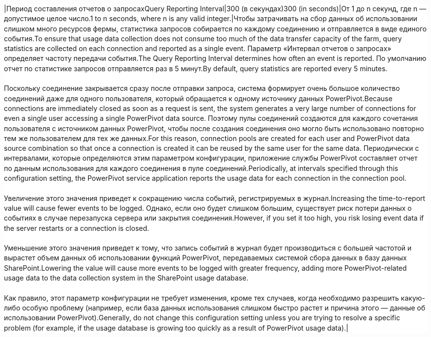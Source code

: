 |<span data-ttu-id="c5183-231">Период составления отчетов о запросах</span><span class="sxs-lookup"><span data-stu-id="c5183-231">Query Reporting Interval</span></span>|<span data-ttu-id="c5183-232">300 (в секундах)</span><span class="sxs-lookup"><span data-stu-id="c5183-232">300 (in seconds)</span></span>|<span data-ttu-id="c5183-233">От 1 до n секунд, где n — допустимое целое число.</span><span class="sxs-lookup"><span data-stu-id="c5183-233">1 to n seconds, where n is any valid integer.</span></span>|<span data-ttu-id="c5183-234">Чтобы затрачивать на сбор данных об использовании слишком много ресурсов фермы, статистика запросов собирается по каждому соединению и отправляется в виде единого события.</span><span class="sxs-lookup"><span data-stu-id="c5183-234">To ensure that usage data collection does not consume too much of the data transfer capacity of the farm, query statistics are collected on each connection and reported as a single event.</span></span> <span data-ttu-id="c5183-235">Параметр «Интервал отчетов о запросах» определяет частоту передачи события.</span><span class="sxs-lookup"><span data-stu-id="c5183-235">The Query Reporting Interval determines how often an event is reported.</span></span> <span data-ttu-id="c5183-236">По умолчанию отчет по статистике запросов отправляется раз в 5 минут.</span><span class="sxs-lookup"><span data-stu-id="c5183-236">By default, query statistics are reported every 5 minutes.</span></span><br /><br /> <span data-ttu-id="c5183-237">Поскольку соединение закрывается сразу после отправки запроса, система формирует очень большое количество соединений даже для одного пользователя, который обращается к одному источнику данных PowerPivot.</span><span class="sxs-lookup"><span data-stu-id="c5183-237">Because connections are immediately closed as soon as a request is sent, the system generates a very large number of connections for even a single user accessing a single PowerPivot data source.</span></span> <span data-ttu-id="c5183-238">Поэтому пулы соединений создаются для каждого сочетания пользователя с источником данных PowerPivot, чтобы после создания соединения оно могло быть использовано повторно тем же пользователем для тех же данных.</span><span class="sxs-lookup"><span data-stu-id="c5183-238">For this reason, connection pools are created for each user and PowerPivot data source combination so that once a connection is created it can be reused by the same user for the same data.</span></span> <span data-ttu-id="c5183-239">Периодически с интервалами, которые определяются этим параметром конфигурации, приложение службы PowerPivot составляет отчет по данным использования для каждого соединения в пуле соединений.</span><span class="sxs-lookup"><span data-stu-id="c5183-239">Periodically, at intervals specified through this configuration setting, the PowerPivot service application reports the usage data for each connection in the connection pool.</span></span><br /><br /> <span data-ttu-id="c5183-240">Увеличение этого значения приведет к сокращению числа событий, регистрируемых в журнал.</span><span class="sxs-lookup"><span data-stu-id="c5183-240">Increasing the time-to-report value will cause fewer events to be logged.</span></span> <span data-ttu-id="c5183-241">Однако, если оно будет слишком большим, существует риск потери данных о событиях в случае перезапуска сервера или закрытия соединения.</span><span class="sxs-lookup"><span data-stu-id="c5183-241">However, if you set it too high, you risk losing event data if the server restarts or a connection is closed.</span></span><br /><br /> <span data-ttu-id="c5183-242">Уменьшение этого значения приведет к тому, что запись событий в журнал будет производиться с большей частотой и вырастет объем данных об использовании функций PowerPivot, передаваемых системой сбора данных в базу данных SharePoint.</span><span class="sxs-lookup"><span data-stu-id="c5183-242">Lowering the value will cause more events to be logged with greater frequency, adding more PowerPivot-related usage data to the data collection system in the SharePoint usage database.</span></span><br /><br /> <span data-ttu-id="c5183-243">Как правило, этот параметр конфигурации не требует изменения, кроме тех случаев, когда необходимо разрешить какую-либо особую проблему (например, если база данных использования слишком быстро растет и причина этого — данные об использовании PowerPivot).</span><span class="sxs-lookup"><span data-stu-id="c5183-243">Generally, do not change this configuration setting unless you are trying to resolve a specific problem (for example, if the usage database is growing too quickly as a result of PowerPivot usage data).</span></span>|  